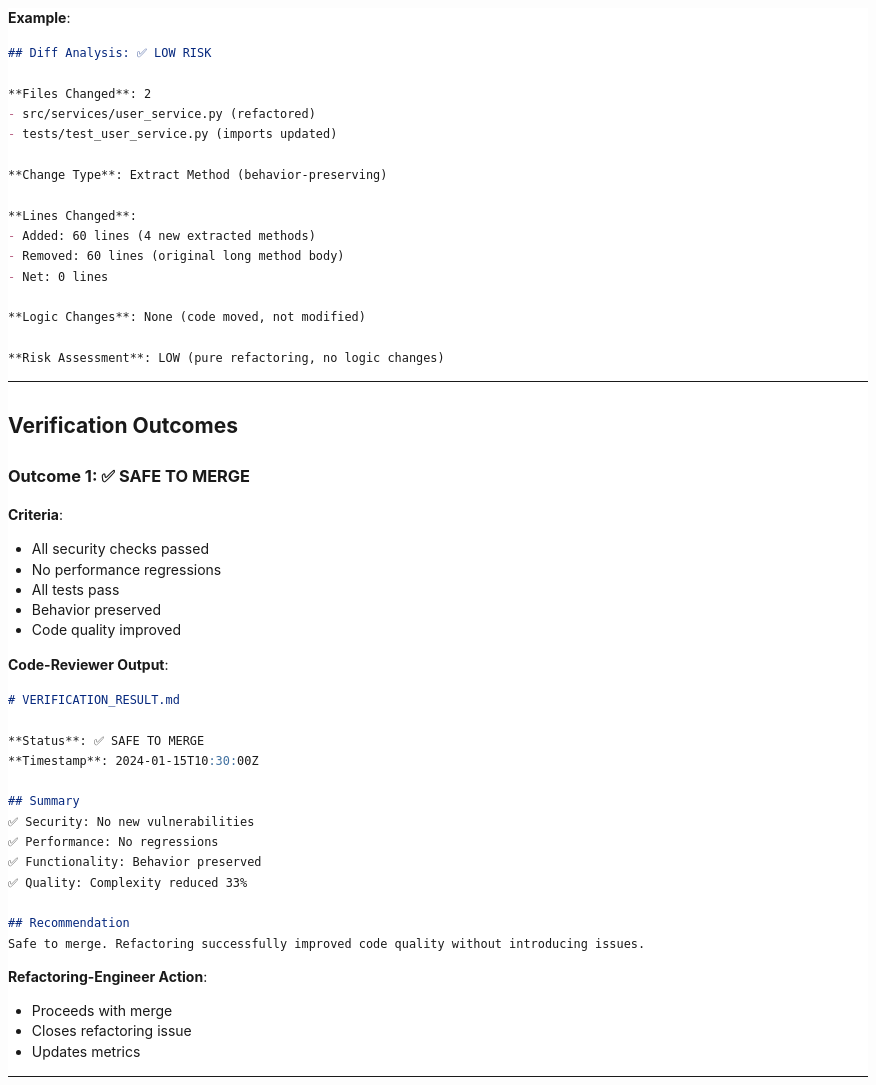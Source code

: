 **Example**:
```markdown
## Diff Analysis: ✅ LOW RISK

**Files Changed**: 2
- src/services/user_service.py (refactored)
- tests/test_user_service.py (imports updated)

**Change Type**: Extract Method (behavior-preserving)

**Lines Changed**:
- Added: 60 lines (4 new extracted methods)
- Removed: 60 lines (original long method body)
- Net: 0 lines

**Logic Changes**: None (code moved, not modified)

**Risk Assessment**: LOW (pure refactoring, no logic changes)
```

---

## Verification Outcomes

### Outcome 1: ✅ SAFE TO MERGE

**Criteria**:
- All security checks passed
- No performance regressions
- All tests pass
- Behavior preserved
- Code quality improved

**Code-Reviewer Output**:
```markdown
# VERIFICATION_RESULT.md

**Status**: ✅ SAFE TO MERGE
**Timestamp**: 2024-01-15T10:30:00Z

## Summary
✅ Security: No new vulnerabilities
✅ Performance: No regressions
✅ Functionality: Behavior preserved
✅ Quality: Complexity reduced 33%

## Recommendation
Safe to merge. Refactoring successfully improved code quality without introducing issues.
```

**Refactoring-Engineer Action**:
- Proceeds with merge
- Closes refactoring issue
- Updates metrics

---